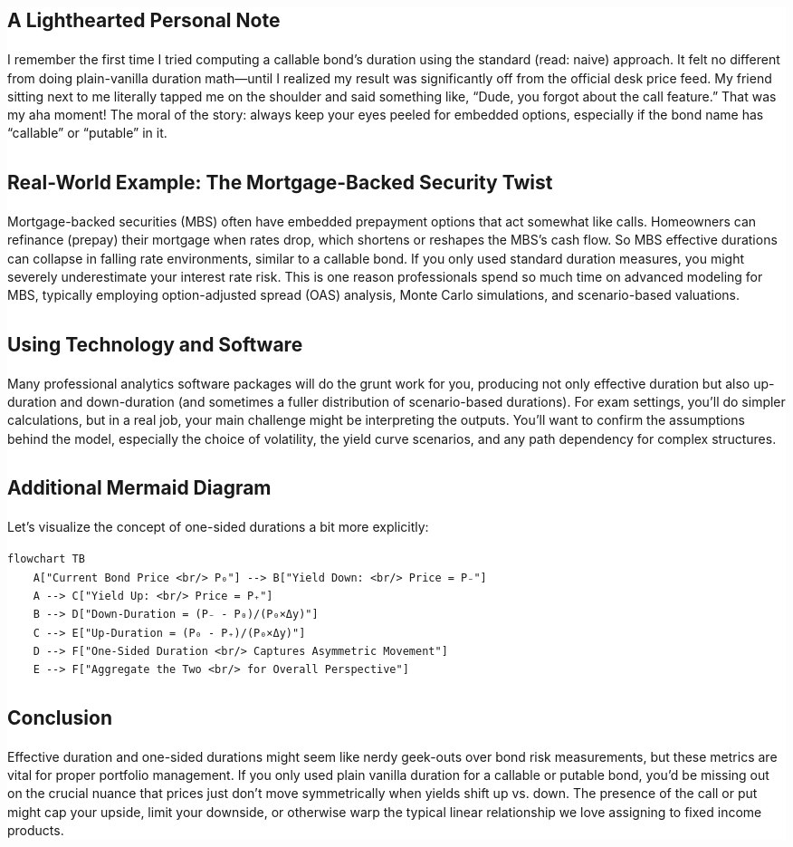 ## A Lighthearted Personal Note

I remember the first time I tried computing a callable bond’s duration using the standard (read: naive) approach. It felt no different from doing plain-vanilla duration math—until I realized my result was significantly off from the official desk price feed. My friend sitting next to me literally tapped me on the shoulder and said something like, “Dude, you forgot about the call feature.” That was my aha moment! The moral of the story: always keep your eyes peeled for embedded options, especially if the bond name has “callable” or “putable” in it. 

## Real-World Example: The Mortgage-Backed Security Twist

Mortgage-backed securities (MBS) often have embedded prepayment options that act somewhat like calls. Homeowners can refinance (prepay) their mortgage when rates drop, which shortens or reshapes the MBS’s cash flow. So MBS effective durations can collapse in falling rate environments, similar to a callable bond. If you only used standard duration measures, you might severely underestimate your interest rate risk. This is one reason professionals spend so much time on advanced modeling for MBS, typically employing option-adjusted spread (OAS) analysis, Monte Carlo simulations, and scenario-based valuations.

## Using Technology and Software

Many professional analytics software packages will do the grunt work for you, producing not only effective duration but also up-duration and down-duration (and sometimes a fuller distribution of scenario-based durations). For exam settings, you’ll do simpler calculations, but in a real job, your main challenge might be interpreting the outputs. You’ll want to confirm the assumptions behind the model, especially the choice of volatility, the yield curve scenarios, and any path dependency for complex structures.

## Additional Mermaid Diagram

Let’s visualize the concept of one-sided durations a bit more explicitly:

```mermaid
flowchart TB
    A["Current Bond Price <br/> P₀"] --> B["Yield Down: <br/> Price = P₋"]
    A --> C["Yield Up: <br/> Price = P₊"]
    B --> D["Down-Duration = (P₋ - P₀)/(P₀×Δy)"]
    C --> E["Up-Duration = (P₀ - P₊)/(P₀×Δy)"]
    D --> F["One-Sided Duration <br/> Captures Asymmetric Movement"]
    E --> F["Aggregate the Two <br/> for Overall Perspective"]
```

## Conclusion

Effective duration and one-sided durations might seem like nerdy geek-outs over bond risk measurements, but these metrics are vital for proper portfolio management. If you only used plain vanilla duration for a callable or putable bond, you’d be missing out on the crucial nuance that prices just don’t move symmetrically when yields shift up vs. down. The presence of the call or put might cap your upside, limit your downside, or otherwise warp the typical linear relationship we love assigning to fixed income products.

